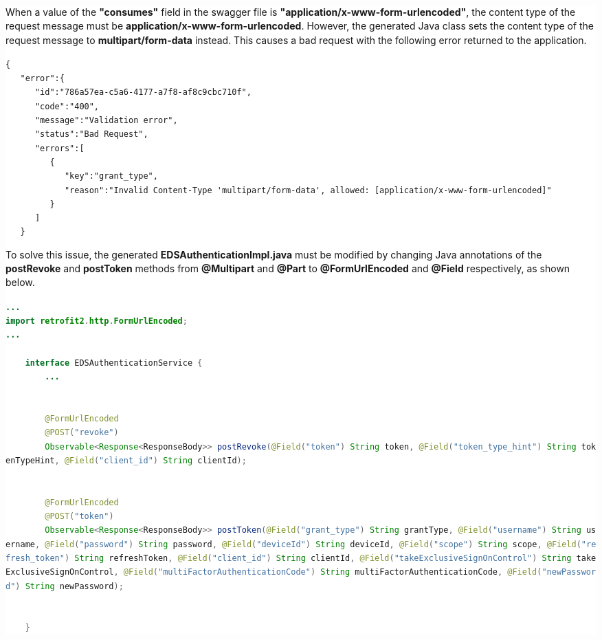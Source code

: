 When a value of the **"consumes"** field in the swagger file is **"application/x-www-form-urlencoded"**, the content type of the request message must be **application/x-www-form-urlencoded**. However, the generated Java class sets the content type of the request message to **multipart/form-data** instead. This causes a bad request with the following error returned to the application.

```
{  
   "error":{  
      "id":"786a57ea-c5a6-4177-a7f8-af8c9cbc710f",
      "code":"400",
      "message":"Validation error",
      "status":"Bad Request",
      "errors":[  
         {  
            "key":"grant_type",
            "reason":"Invalid Content-Type 'multipart/form-data', allowed: [application/x-www-form-urlencoded]"
         }
      ]
   }
```

To solve this issue, the generated **EDSAuthenticationImpl.java** must be modified by changing Java annotations of the **postRevoke** and **postToken** methods from **@Multipart** and **@Part** to **@FormUrlEncoded** and **@Field** respectively, as shown below.

```Java
...
import retrofit2.http.FormUrlEncoded;
...

    interface EDSAuthenticationService {
        ...

        
        @FormUrlEncoded
        @POST("revoke")
        Observable<Response<ResponseBody>> postRevoke(@Field("token") String token, @Field("token_type_hint") String tokenTypeHint, @Field("client_id") String clientId);
        
       
        @FormUrlEncoded        
        @POST("token")
        Observable<Response<ResponseBody>> postToken(@Field("grant_type") String grantType, @Field("username") String username, @Field("password") String password, @Field("deviceId") String deviceId, @Field("scope") String scope, @Field("refresh_token") String refreshToken, @Field("client_id") String clientId, @Field("takeExclusiveSignOnControl") String takeExclusiveSignOnControl, @Field("multiFactorAuthenticationCode") String multiFactorAuthenticationCode, @Field("newPassword") String newPassword);
        

    }
```
